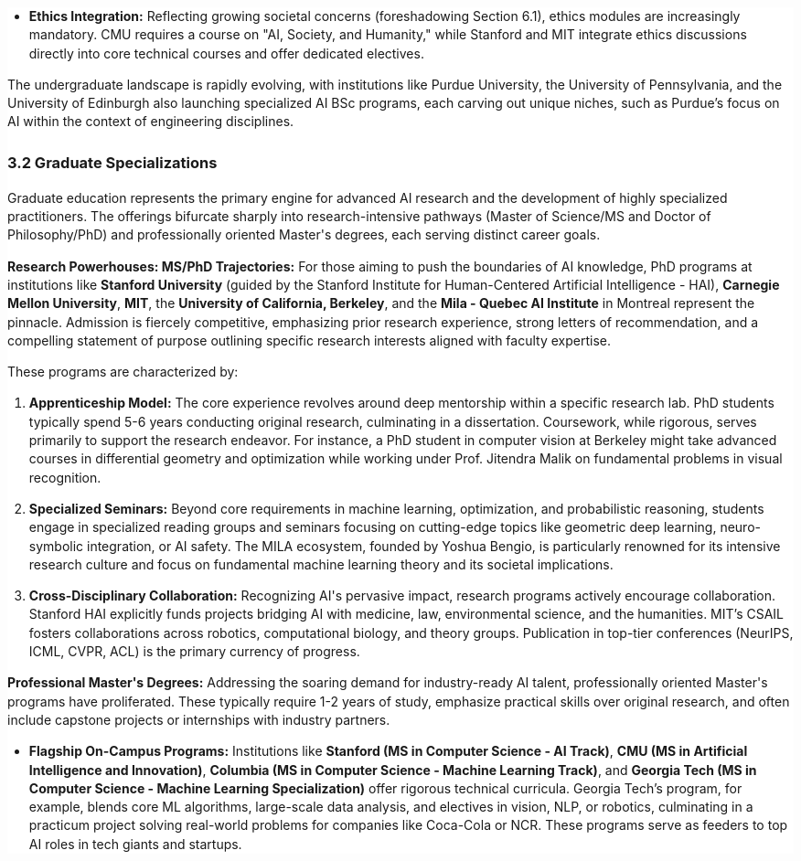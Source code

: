 *   **Ethics Integration:** Reflecting growing societal concerns (foreshadowing Section 6.1), ethics modules are increasingly mandatory. CMU requires a course on "AI, Society, and Humanity," while Stanford and MIT integrate ethics discussions directly into core technical courses and offer dedicated electives.

The undergraduate landscape is rapidly evolving, with institutions like Purdue University, the University of Pennsylvania, and the University of Edinburgh also launching specialized AI BSc programs, each carving out unique niches, such as Purdue’s focus on AI within the context of engineering disciplines.

### 3.2 Graduate Specializations

Graduate education represents the primary engine for advanced AI research and the development of highly specialized practitioners. The offerings bifurcate sharply into research-intensive pathways (Master of Science/MS and Doctor of Philosophy/PhD) and professionally oriented Master's degrees, each serving distinct career goals.

**Research Powerhouses: MS/PhD Trajectories:** For those aiming to push the boundaries of AI knowledge, PhD programs at institutions like **Stanford University** (guided by the Stanford Institute for Human-Centered Artificial Intelligence - HAI), **Carnegie Mellon University**, **MIT**, the **University of California, Berkeley**, and the **Mila - Quebec AI Institute** in Montreal represent the pinnacle. Admission is fiercely competitive, emphasizing prior research experience, strong letters of recommendation, and a compelling statement of purpose outlining specific research interests aligned with faculty expertise.

These programs are characterized by:

1.  **Apprenticeship Model:** The core experience revolves around deep mentorship within a specific research lab. PhD students typically spend 5-6 years conducting original research, culminating in a dissertation. Coursework, while rigorous, serves primarily to support the research endeavor. For instance, a PhD student in computer vision at Berkeley might take advanced courses in differential geometry and optimization while working under Prof. Jitendra Malik on fundamental problems in visual recognition.

2.  **Specialized Seminars:** Beyond core requirements in machine learning, optimization, and probabilistic reasoning, students engage in specialized reading groups and seminars focusing on cutting-edge topics like geometric deep learning, neuro-symbolic integration, or AI safety. The MILA ecosystem, founded by Yoshua Bengio, is particularly renowned for its intensive research culture and focus on fundamental machine learning theory and its societal implications.

3.  **Cross-Disciplinary Collaboration:** Recognizing AI's pervasive impact, research programs actively encourage collaboration. Stanford HAI explicitly funds projects bridging AI with medicine, law, environmental science, and the humanities. MIT’s CSAIL fosters collaborations across robotics, computational biology, and theory groups. Publication in top-tier conferences (NeurIPS, ICML, CVPR, ACL) is the primary currency of progress.

**Professional Master's Degrees:** Addressing the soaring demand for industry-ready AI talent, professionally oriented Master's programs have proliferated. These typically require 1-2 years of study, emphasize practical skills over original research, and often include capstone projects or internships with industry partners.

*   **Flagship On-Campus Programs:** Institutions like **Stanford (MS in Computer Science - AI Track)**, **CMU (MS in Artificial Intelligence and Innovation)**, **Columbia (MS in Computer Science - Machine Learning Track)**, and **Georgia Tech (MS in Computer Science - Machine Learning Specialization)** offer rigorous technical curricula. Georgia Tech’s program, for example, blends core ML algorithms, large-scale data analysis, and electives in vision, NLP, or robotics, culminating in a practicum project solving real-world problems for companies like Coca-Cola or NCR. These programs serve as feeders to top AI roles in tech giants and startups.
